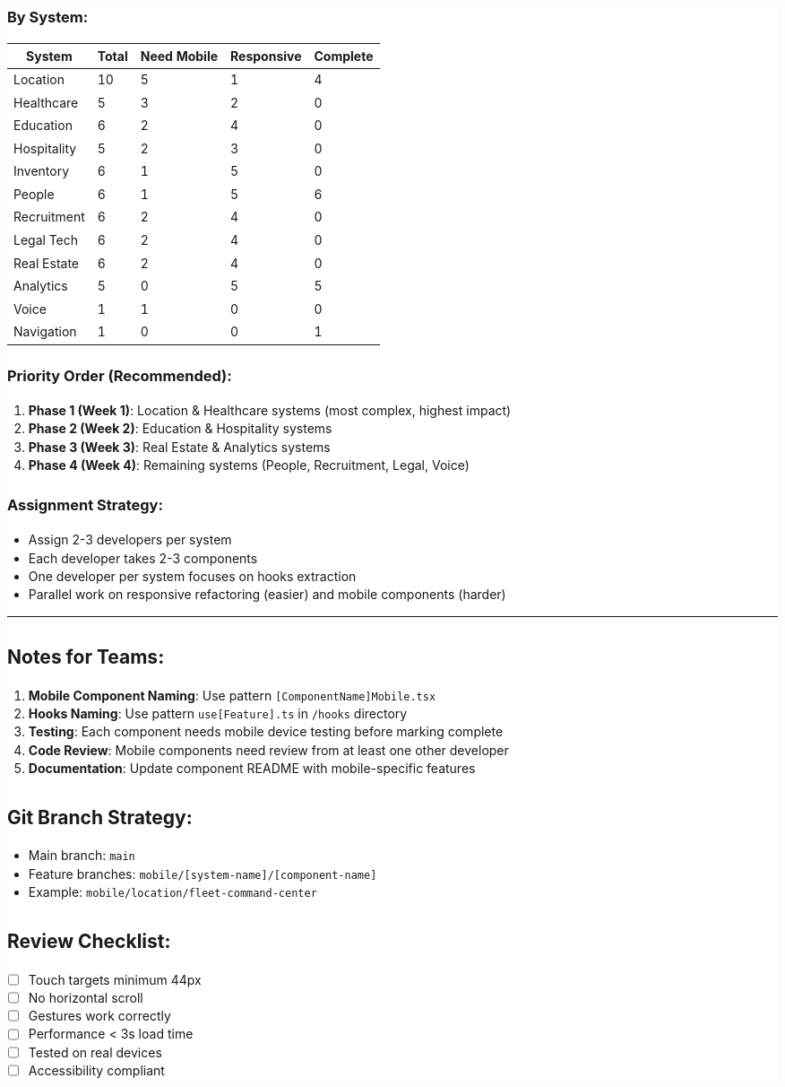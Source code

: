 ### By System:
| System | Total | Need Mobile | Responsive | Complete |
|--------|-------|-------------|------------|----------|
| Location | 10 | 5 | 1 | 4 |
| Healthcare | 5 | 3 | 2 | 0 |
| Education | 6 | 2 | 4 | 0 |
| Hospitality | 5 | 2 | 3 | 0 |
| Inventory | 6 | 1 | 5 | 0 |
| People | 6 | 1 | 5 | 6 |
| Recruitment | 6 | 2 | 4 | 0 |
| Legal Tech | 6 | 2 | 4 | 0 |
| Real Estate | 6 | 2 | 4 | 0 |
| Analytics | 5 | 0 | 5 | 5 |
| Voice | 1 | 1 | 0 | 0 |
| Navigation | 1 | 0 | 0 | 1 |

### Priority Order (Recommended):
1. **Phase 1 (Week 1)**: Location & Healthcare systems (most complex, highest impact)
2. **Phase 2 (Week 2)**: Education & Hospitality systems
3. **Phase 3 (Week 3)**: Real Estate & Analytics systems  
4. **Phase 4 (Week 4)**: Remaining systems (People, Recruitment, Legal, Voice)

### Assignment Strategy:
- Assign 2-3 developers per system
- Each developer takes 2-3 components
- One developer per system focuses on hooks extraction
- Parallel work on responsive refactoring (easier) and mobile components (harder)

---

## Notes for Teams:
1. **Mobile Component Naming**: Use pattern `[ComponentName]Mobile.tsx`
2. **Hooks Naming**: Use pattern `use[Feature].ts` in `/hooks` directory
3. **Testing**: Each component needs mobile device testing before marking complete
4. **Code Review**: Mobile components need review from at least one other developer
5. **Documentation**: Update component README with mobile-specific features

## Git Branch Strategy:
- Main branch: `main`
- Feature branches: `mobile/[system-name]/[component-name]`
- Example: `mobile/location/fleet-command-center`

## Review Checklist:
- [ ] Touch targets minimum 44px
- [ ] No horizontal scroll
- [ ] Gestures work correctly
- [ ] Performance < 3s load time
- [ ] Tested on real devices
- [ ] Accessibility compliant